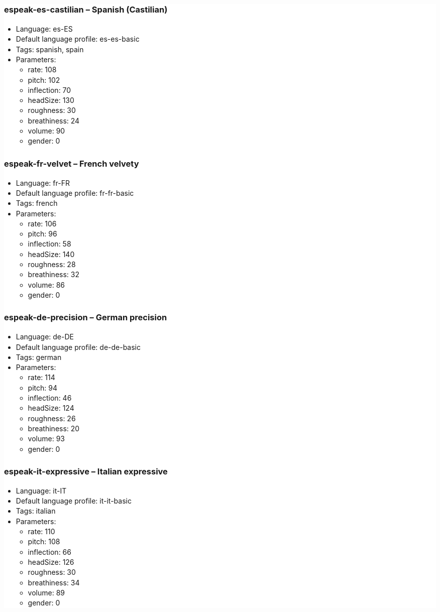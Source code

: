 ### espeak-es-castilian – Spanish (Castilian)

* Language: es-ES
* Default language profile: es-es-basic
* Tags: spanish, spain
* Parameters:
  * rate: 108
  * pitch: 102
  * inflection: 70
  * headSize: 130
  * roughness: 30
  * breathiness: 24
  * volume: 90
  * gender: 0

### espeak-fr-velvet – French velvety

* Language: fr-FR
* Default language profile: fr-fr-basic
* Tags: french
* Parameters:
  * rate: 106
  * pitch: 96
  * inflection: 58
  * headSize: 140
  * roughness: 28
  * breathiness: 32
  * volume: 86
  * gender: 0

### espeak-de-precision – German precision

* Language: de-DE
* Default language profile: de-de-basic
* Tags: german
* Parameters:
  * rate: 114
  * pitch: 94
  * inflection: 46
  * headSize: 124
  * roughness: 26
  * breathiness: 20
  * volume: 93
  * gender: 0

### espeak-it-expressive – Italian expressive

* Language: it-IT
* Default language profile: it-it-basic
* Tags: italian
* Parameters:
  * rate: 110
  * pitch: 108
  * inflection: 66
  * headSize: 126
  * roughness: 30
  * breathiness: 34
  * volume: 89
  * gender: 0
